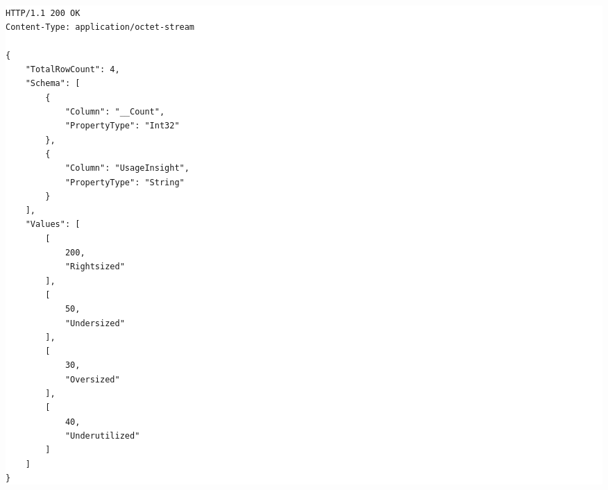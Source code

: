 ``` http
HTTP/1.1 200 OK
Content-Type: application/octet-stream

{
    "TotalRowCount": 4,
    "Schema": [
        {
            "Column": "__Count",
            "PropertyType": "Int32"
        },
        {
            "Column": "UsageInsight",
            "PropertyType": "String"
        }
    ],
    "Values": [
        [
            200,
            "Rightsized"
        ],
        [
            50,
            "Undersized"
        ],
        [
            30,
            "Oversized"
        ],
        [
            40,
            "Underutilized"
        ]
    ]
}
```